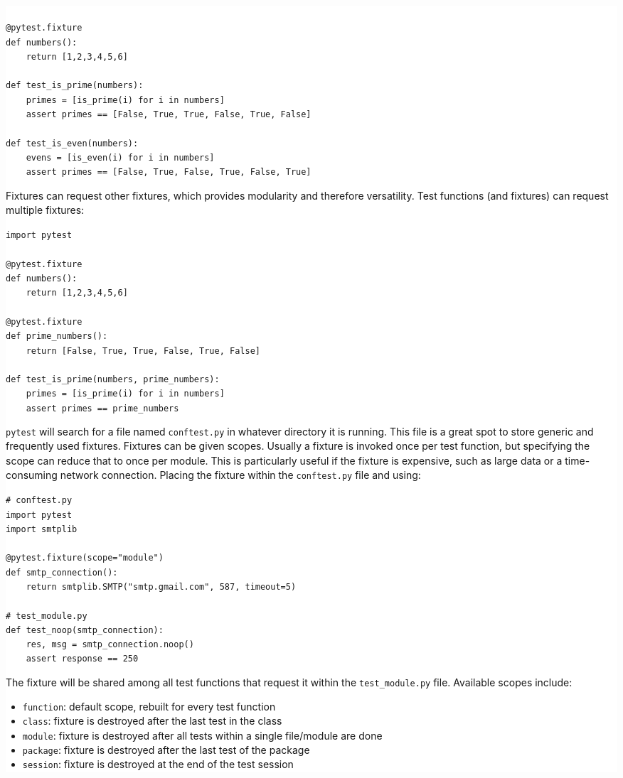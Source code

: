 ```

@pytest.fixture
def numbers():
    return [1,2,3,4,5,6]

def test_is_prime(numbers):
    primes = [is_prime(i) for i in numbers]
    assert primes == [False, True, True, False, True, False]

def test_is_even(numbers):
    evens = [is_even(i) for i in numbers]
    assert primes == [False, True, False, True, False, True]
```

Fixtures can request other fixtures, which provides modularity and therefore versatility.
Test functions (and fixtures) can request multiple fixtures:
```
import pytest

@pytest.fixture
def numbers():
    return [1,2,3,4,5,6]

@pytest.fixture
def prime_numbers():
    return [False, True, True, False, True, False]

def test_is_prime(numbers, prime_numbers):
    primes = [is_prime(i) for i in numbers]
    assert primes == prime_numbers
```

`pytest` will search for a file named `conftest.py` in whatever directory it is running.
This file is a great spot to store generic and frequently used fixtures. Fixtures can
be given scopes. Usually a fixture is invoked once per test function, but specifying
the scope can reduce that to once per module. This is particularly useful if the
fixture is expensive, such as large data or a time-consuming network connection.
Placing the fixture within the `conftest.py` file and using:
```
# conftest.py
import pytest
import smtplib

@pytest.fixture(scope="module")
def smtp_connection():
    return smtplib.SMTP("smtp.gmail.com", 587, timeout=5)

# test_module.py
def test_noop(smtp_connection):
    res, msg = smtp_connection.noop()
    assert response == 250
```
The fixture will be shared among all test functions that request it within the
`test_module.py` file. Available scopes include:
  * `function`: default scope, rebuilt for every test function
  * `class`: fixture is destroyed after the last test in the class
  * `module`: fixture is destroyed after all tests within a single file/module are done
  * `package`: fixture is destroyed after the last test of the package
  * `session`: fixture is destroyed at the end of the test session
